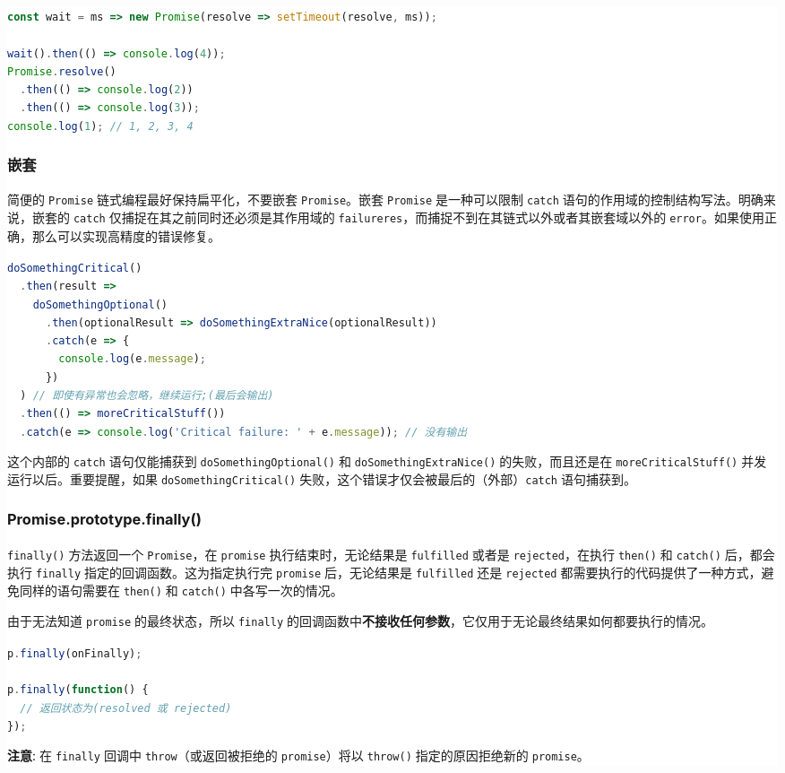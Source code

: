 ```javascript
const wait = ms => new Promise(resolve => setTimeout(resolve, ms));

wait().then(() => console.log(4));
Promise.resolve()
  .then(() => console.log(2))
  .then(() => console.log(3));
console.log(1); // 1, 2, 3, 4
```

### 嵌套

简便的 `Promise` 链式编程最好保持扁平化，不要嵌套 `Promise`。嵌套 `Promise` 是一种可以限制 `catch` 语句的作用域的控制结构写法。明确来说，嵌套的 `catch` 仅捕捉在其之前同时还必须是其作用域的 `failureres`，而捕捉不到在其链式以外或者其嵌套域以外的 `error`。如果使用正确，那么可以实现高精度的错误修复。

```javascript
doSomethingCritical()
  .then(result =>
    doSomethingOptional()
      .then(optionalResult => doSomethingExtraNice(optionalResult))
      .catch(e => {
        console.log(e.message);
      })
  ) // 即使有异常也会忽略，继续运行;(最后会输出)
  .then(() => moreCriticalStuff())
  .catch(e => console.log('Critical failure: ' + e.message)); // 没有输出
```

这个内部的 `catch` 语句仅能捕获到 `doSomethingOptional()` 和 `doSomethingExtraNice()` 的失败，而且还是在 `moreCriticalStuff()` 并发运行以后。重要提醒，如果 `doSomethingCritical()` 失败，这个错误才仅会被最后的（外部）`catch` 语句捕获到。

### Promise.prototype.finally()

`finally()` 方法返回一个 `Promise`，在 `promise` 执行结束时，无论结果是 `fulfilled` 或者是 `rejected`，在执行 `then()` 和 `catch()` 后，都会执行 `finally` 指定的回调函数。这为指定执行完 `promise` 后，无论结果是 `fulfilled` 还是 `rejected` 都需要执行的代码提供了一种方式，避免同样的语句需要在 `then()` 和 `catch()` 中各写一次的情况。

由于无法知道 `promise` 的最终状态，所以 `finally` 的回调函数中**不接收任何参数**，它仅用于无论最终结果如何都要执行的情况。

```javascript
p.finally(onFinally);

p.finally(function() {
  // 返回状态为(resolved 或 rejected)
});
```

**注意**: 在 `finally` 回调中 `throw`（或返回被拒绝的 `promise`）将以 `throw()` 指定的原因拒绝新的 `promise`。
